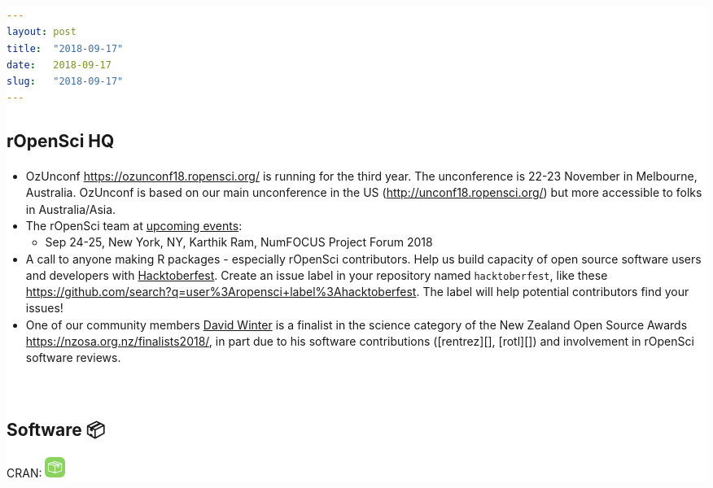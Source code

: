 ```yaml
---
layout: post
title:  "2018-09-17"
date:   2018-09-17
slug:   "2018-09-17"
---
```



## rOpenSci HQ 

* OzUnconf <https://ozunconf18.ropensci.org/> is running for the third year. The unconference is 22-23 November in Melbourne, Australia. OzUnconf is based on our main unconference in the US (<http://unconf18.ropensci.org/>) but more accessible to folks in Australia/Asia.
* The rOpenSci team at [upcoming events](https://ropensci.org/community/#eventlist):
    * Sep 24-25, New York, NY, Karthik Ram, NumFOCUS Project Forum 2018
* A call to anyone making R packages - especially rOpenSci contributors. Help us build capacity of open source software users and developers with [Hacktoberfest](https://hacktoberfest.digitalocean.com/). Create an issue label in your repository named `hacktoberfest`, like these <https://github.com/search?q=user%3Aropensci+label%3Ahacktoberfest>. The label will help potential contributors find your issues!
* One of our community members [David Winter](https://github.com/dwinter) is a finalist in the science category of the New Zealand Open Source Awards <https://nzosa.org.nz/finalists2018/>, in part due to his software contributions ([rentrez][], [rotl][]) and involvement in rOpenSci software reviews.

<br>

## Software 📦

CRAN: <img src="../assets/img/octicon-package.png" width="25" style="border-radius: 6px 6px 6px 6px"> 

[^1]: Sánchez-Hernández, J., & Amundsen, P.-A. (2018). Ecosystem type shapes trophic position and omnivory in fishes. Fish and Fisheries. <https://doi.org/10.1111/faf.12308>
[^2]: Bharanidharan, R., Arokiyaraj, S., Kim, E. B., Lee, C. H., Woo, Y. W., Na, Y., … Kim, K. H. (2018). Ruminal methane emissions, metabolic, and microbial profile of Holstein steers fed forage and concentrate, separately or as a total mixed ration. PLOS ONE, 13(8), e0202446. <https://doi.org/10.1371/journal.pone.0202446>
[^3]: Martín-Martín, A., Orduna-Malea, E., Thelwall, M., & López-Cózar, E. D. (2018). Google Scholar, Web of Science, and Scopus: a systematic comparison of citations in 252 subject categories. arXiv preprint arXiv:1808.05053 <https://arxiv.org/abs/1808.05053>
[^4]: Grenié, M., Mouillot, D., Villéger, S., Denelle, P., Tucker, C. M., Munoz, F., & Violle, C. (2018). Functional rarity of coral reef fishes at the global scale: Hotspots and challenges for conservation. Biological Conservation, 226, 288–299. <https://doi.org/10.1016/j.biocon.2018.08.011>
[^5]: Magoga, G., Sahin, D. C., Fontaneto, D., & Montagna, M. (2018). Barcoding of Chrysomelidae of Euro-Mediterranean area: efficiency and problematic species. Scientific Reports, 8(1). <https://doi.org/10.1038/s41598-018-31545-9>
[^6]: Catalano, J. (2018). Digitally Analyzing the Uneven Ground: Language Borrowing Among Indian Treaties. Current Research in Digital History, 1. <https://doi.org/10.31835/crdh.2018.02>
[^7]: Rakitko, A. COITR​—​ novel algorithm for predicting child’s externally visible traits. <https://www.researchgate.net/profile/Alexander_Rakitko/publication/327136498_Title_COITR_-_novel_algorithm_for_predicting_child%27s_externally_visible_traits/links/5b7bcd70a6fdcc5f8b585910/Title-COITR-novel-algorithm-for-predicting-childs-externally-visible-traits.pdf>
[^8]: Cano, J., Rodríguez, A., Simpson, H., Tabah, E. N., Gómez, J. F., & Pullan, R. L. (2018). Modelling the spatial distribution of aquatic insects (Order Hemiptera) potentially involved in the transmission of Mycobacterium ulcerans in Africa. Parasites & Vectors, 11(1). <https://doi.org/10.1186/s13071-018-3066-3>
[^9]: Otten, C., Knox, J., Boulday, G., Eymery, M., Haniszewski, M., Neuenschwander, M., … Abdelilah‐Seyfried, S. (2018). Systematic pharmacological screens uncover novel pathways involved in cerebral cavernous malformations. EMBO Molecular Medicine, e9155. <https://doi.org/10.15252/emmm.201809155>
[^10]: Liu, C. H., Nowak, A. D., & Smith, P. S. (2018). Asymmetric or Incomplete Information about Asset Values?. <http://fmaconferences.org/SanDiego/Papers/LNS_Some_Remarks_Info_Asymmetry_FMA.pdf>
[^11]: Boria, R. A., & Blois, J. L. (2018). The effect of large sample sizes on ecological niche models: Analysis using a North American rodent, Peromyscus maniculatus. Ecological Modelling, 386, 83–88. <https://doi.org/10.1016/j.ecolmodel.2018.08.013>
[^12]: Albert, S., Flores, O., Rouget, M., Wilding, N., & Strasberg, D. (2018). Why are woody plants fleshy-fruited at low elevations? Evidence from a high-elevation oceanic island. Journal of Vegetation Science. <https://doi.org/10.1111/jvs.12676>
[^13]: Lusseau, D., & Mancini, F. (2018). A global assessment of tourism and recreation conservation threats to prioritise interventions. arXiv preprint <https://arxiv.org/abs/1808.08399>
[^14]: Lusseau, D., & Mancini, F. (2018). A global assessment of tourism and recreation conservation threats to prioritise interventions. arXiv preprint <https://arxiv.org/abs/1808.08399>
[^15]: Abdala-Roberts, L., Galmán, A., Petry, W. K., Covelo, F., de la Fuente, M., Glauser, G., & Moreira, X. (2018). Interspecific variation in leaf functional and defensive traits in oak species and its underlying climatic drivers. PLOS ONE, 13(8), e0202548. <https://doi.org/10.1371/journal.pone.0202548>
[^16]: Barneche, D. R., Burgess, S. C., & Marshall, D. J. (2018). Global environmental drivers of marine fish egg size. Global Ecology and Biogeography, 27(8), 890–898. <https://doi.org/10.1111/geb.12748>
[^17]: Tierney, N. J., & Cook, D. H. (2018). Expanding tidy data principles to facilitate missing data exploration, visualization and assessment of imputations. arXiv preprint arXiv:1809.02264. <https://arxiv.org/abs/1809.02264>
[^18]: Dezordi, M. L., Hölbig, C. A., Pavan, W., & Fernandes, J. M. C. An R package to access climate change data for South America regionalized by the Eta Model of CPTEC/INPE. <https://www.researchgate.net/profile/Carlos_Holbig/publication/327078798_An_R_package_to_access_climate_change_data_for_South_America_regionalized_by_the_Eta_Model_of_CPTECINPE/links/5b770844299bf1d5a70e95ba/An-R-package-to-access-climate-change-data-for-South-America-regionalized-by-the-Eta-Model-of-CPTEC-INPE.pdf>
[^19]: Yángüez, E., Hunziker, A., Dobay, M. P., Yildiz, S., Schading, S., Elshina, E., … Stertz, S. (2018). Phosphoproteomic-based kinase profiling early in influenza virus infection identifies GRK2 as antiviral drug target. Nature Communications, 9(1). <https://doi.org/10.1038/s41467-018-06119-y>
[taxize]: https://github.com/ropensci/taxize
[rentrez]: https://github.com/ropensci/rentrez
[rotl]: https://github.com/ropensci/rotl
[MODISTools]: https://github.com/khufkens/MODISTools
[outcomerate]: https://github.com/ropensci/outcomerate
[rfishbase]: https://github.com/ropensci/rfishbase
[plotly]: https://github.com/ropensci/plotly
[cld2]: https://github.com/ropensci/cld2
[taxize]: https://github.com/ropensci/taxize
[rentrez]: https://github.com/ropensci/rentrez
[textreuse]: https://github.com/ropensci/textreuse
[rsnps]: https://github.com/ropensci/rsnps
[opencage]: https://github.com/ropensci/opencage
[hunspell]: https://github.com/ropensci/hunspell
[rgbif]: https://github.com/ropensci/rgbif
[brranching]: https://github.com/ropensci/brranching
[rredlist]: https://github.com/ropensci/rredlist
[rgbif]: https://github.com/ropensci/rgbif
[scrubr]: https://github.com/ropensci/scrubr
[visdat]: https://github.com/ropensci/visdat
[rnoaa]: https://github.com/ropensci/rnoaa
[rentrez]: https://github.com/ropensci/rentrez
[osmdata]: https://github.com/ropensci/osmdata
[rerddap]: https://github.com/ropensci/rerddap
[rrricanes]: https://github.com/ropensci/rrricanes
[rcrossref]: https://github.com/ropensci/rcrossref
[RSelenium]: https://github.com/ropensci/RSelenium